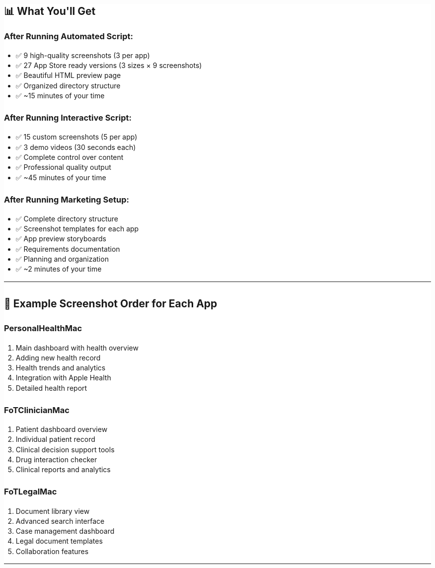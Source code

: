 
## 📊 What You'll Get

### After Running Automated Script:
- ✅ 9 high-quality screenshots (3 per app)
- ✅ 27 App Store ready versions (3 sizes × 9 screenshots)
- ✅ Beautiful HTML preview page
- ✅ Organized directory structure
- ✅ ~15 minutes of your time

### After Running Interactive Script:
- ✅ 15 custom screenshots (5 per app)
- ✅ 3 demo videos (30 seconds each)
- ✅ Complete control over content
- ✅ Professional quality output
- ✅ ~45 minutes of your time

### After Running Marketing Setup:
- ✅ Complete directory structure
- ✅ Screenshot templates for each app
- ✅ App preview storyboards
- ✅ Requirements documentation
- ✅ Planning and organization
- ✅ ~2 minutes of your time

---

## 🎨 Example Screenshot Order for Each App

### PersonalHealthMac
1. Main dashboard with health overview
2. Adding new health record
3. Health trends and analytics
4. Integration with Apple Health
5. Detailed health report

### FoTClinicianMac
1. Patient dashboard overview
2. Individual patient record
3. Clinical decision support tools
4. Drug interaction checker
5. Clinical reports and analytics

### FoTLegalMac
1. Document library view
2. Advanced search interface
3. Case management dashboard
4. Legal document templates
5. Collaboration features

---